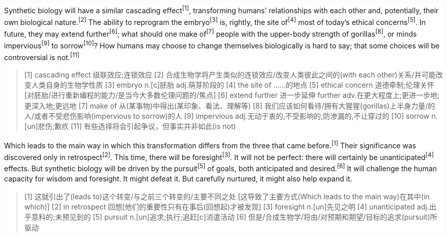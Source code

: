 Synthetic biology will have a similar cascading effect<sup>[1]</sup>, transforming humans’ relationships with each other and, potentially, their own biological nature.<sup>[2]</sup> The ability to reprogram the embryo<sup>[3]</sup> is, rightly, the site of<sup>[4]</sup> most of today’s ethical concerns<sup>[5]</sup>. In future, they may extend further<sup>[6]</sup>; what should one make of<sup>[7]</sup> people with the upper-body strength of gorillas<sup>[8]</sup>, or minds impervious<sup>[9]</sup> to sorrow<sup>[10]</sup>? How humans may choose to change themselves biologically is hard to say; that some choices will be controversial is not.<sup>[11]</sup>
>[1] cascading effect 级联效应;连锁效应
>[2] 合成生物学将产生类似的连锁效应/改变人类彼此之间的(with each other)关系/并可能改变人类自身的生物学性质
>[3] embryo n.[c]胚胎 adj.萌芽阶段的
>[4] the site of ……的地点
>[5] ethical concern 道德牵制;伦理关怀[对胚胎/进行重新编程的能力/是当今大多数伦理问题的/焦点]
>[6] extend further 进一步延伸 further adv.在更大程度上;更进一步地;更深入地;更远地
>[7] make of 从(某事物)中得出(某印象、看法、理解等)
>[8] 我们应该如何看待/拥有大猩猩(gorillas)上半身力量/的人/或者不受悲伤影响(impervious to sorrow)的人
>[9] impervious adj.无动于衷的,不受影响的;防渗漏的,不让穿过的
>[10] sorrow n.[un]悲伤;歉疚
>[11] 有些选择将会引起争议，但事实并非如此(is not)

Which leads to the main way in which this transformation differs from the three that came before.<sup>[1]</sup> Their significance was discovered only in retrospect<sup>[2]</sup>. This time, there will be foresight<sup>[3]</sup>. It will not be perfect: there will certainly be unanticipated<sup>[4]</sup> effects. But synthetic biology will be driven by the pursuit<sup>[5]</sup> of goals, both anticipated and desired.<sup>[6]</sup> It will challenge the human capacity for wisdom and foresight. It might defeat it. But carefully nurtured, it might also help expand it.
>[1] 这就引出了(leads to)这个转变/与之前三个转变的/主要不同之处 [这导致了主要方式(Which leads to the main way)在其中(in which)]
>[2] in retrospect 回想[他们的重要性只有在事后(回想起)才被发现]
>[3] foresight n.[un]先见之明
>[4] unanticipated adj.出乎意料的;未预见到的
>[5] pursuit n.[un]追求;执行;追赶[c]消遣活动
>[6] 但是/合成生物学/将由/对预期和期望/目标的追求(pursuit)所驱动
